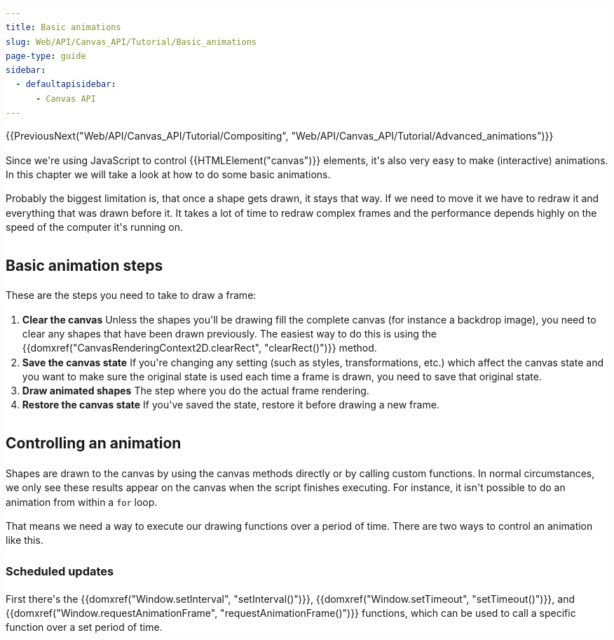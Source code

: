 ```yaml
---
title: Basic animations
slug: Web/API/Canvas_API/Tutorial/Basic_animations
page-type: guide
sidebar:
  - defaultapisidebar:
      - Canvas API
---
```


{{PreviousNext("Web/API/Canvas_API/Tutorial/Compositing", "Web/API/Canvas_API/Tutorial/Advanced_animations")}}

Since we're using JavaScript to control {{HTMLElement("canvas")}} elements, it's also very easy to make (interactive) animations. In this chapter we will take a look at how to do some basic animations.

Probably the biggest limitation is, that once a shape gets drawn, it stays that way. If we need to move it we have to redraw it and everything that was drawn before it. It takes a lot of time to redraw complex frames and the performance depends highly on the speed of the computer it's running on.

## Basic animation steps

These are the steps you need to take to draw a frame:

1. **Clear the canvas**
   Unless the shapes you'll be drawing fill the complete canvas (for instance a backdrop image), you need to clear any shapes that have been drawn previously. The easiest way to do this is using the {{domxref("CanvasRenderingContext2D.clearRect", "clearRect()")}} method.
2. **Save the canvas state**
   If you're changing any setting (such as styles, transformations, etc.) which affect the canvas state and you want to make sure the original state is used each time a frame is drawn, you need to save that original state.
3. **Draw animated shapes**
   The step where you do the actual frame rendering.
4. **Restore the canvas state**
   If you've saved the state, restore it before drawing a new frame.

## Controlling an animation

Shapes are drawn to the canvas by using the canvas methods directly or by calling custom functions. In normal circumstances, we only see these results appear on the canvas when the script finishes executing. For instance, it isn't possible to do an animation from within a `for` loop.

That means we need a way to execute our drawing functions over a period of time. There are two ways to control an animation like this.

### Scheduled updates

First there's the {{domxref("Window.setInterval", "setInterval()")}}, {{domxref("Window.setTimeout", "setTimeout()")}}, and {{domxref("Window.requestAnimationFrame", "requestAnimationFrame()")}} functions, which can be used to call a specific function over a set period of time.
